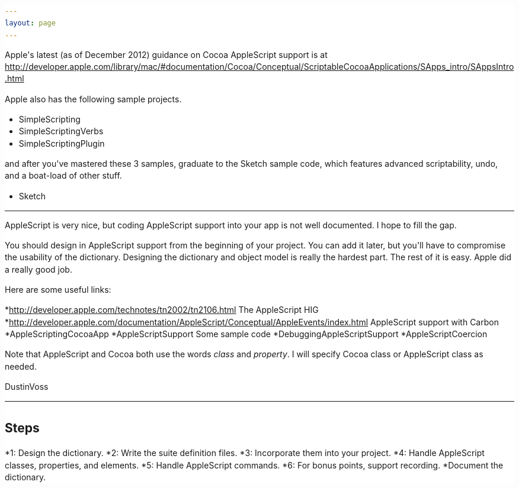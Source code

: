 ```yaml
---
layout: page
---
```



Apple's latest (as of December 2012) guidance on Cocoa AppleScript support is at http://developer.apple.com/library/mac/#documentation/Cocoa/Conceptual/ScriptableCocoaApplications/SApps_intro/SAppsIntro.html

Apple also has the following sample projects.

* SimpleScripting
* SimpleScriptingVerbs
* SimpleScriptingPlugin

and after you've mastered these 3 samples, graduate to the Sketch sample code, which features advanced scriptability, undo, and a boat-load of other stuff.

* Sketch


----

AppleScript is very nice, but coding AppleScript support into your app is not well documented. I hope to fill the gap. 

You should design in AppleScript support from the beginning of your project. You can add it later, but you'll have to compromise the usability of the dictionary. Designing the dictionary and object model is really the hardest part. The rest of it is easy. Apple did a really good job.

Here are some useful links:

*http://developer.apple.com/technotes/tn2002/tn2106.html  The AppleScript HIG
*http://developer.apple.com/documentation/AppleScript/Conceptual/AppleEvents/index.html   AppleScript support with Carbon
*AppleScriptingCocoaApp
*AppleScriptSupport   Some sample code
*DebuggingAppleScriptSupport
*AppleScriptCoercion


Note that AppleScript and Cocoa both use the words *class* and *property*. I will specify Cocoa class or AppleScript class as needed.

DustinVoss

----
**Steps**
----

*1: Design the dictionary.
*2: Write the suite definition files.
*3: Incorporate them into your project.
*4: Handle AppleScript classes, properties, and elements.
*5: Handle AppleScript commands.
*6: For bonus points, support recording.
*Document the dictionary.

